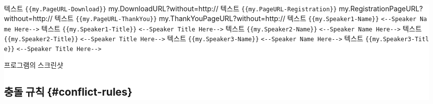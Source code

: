   </tr>
  <tr> 
   <td>텍스트</td> 
   <td><code>{{my.PageURL-Download}}</code></td>
   <td>my.DownloadURL?without=http://</td>
  </tr>
  <tr> 
   <td>텍스트</td> 
   <td><code>{{my.PageURL-Registration}}</code></td>
   <td>my.RegistrationPageURL?without=http://</td>
  </tr>
  <tr> 
   <td>텍스트</td> 
   <td><code>{{my.PageURL-ThankYou}}</code></td>
   <td>my.ThankYouPageURL?without=http://</td>
  </tr>
  <tr> 
   <td>텍스트</td> 
   <td><code>{{my.Speaker1-Name}}</code></td>
   <td><code><--Speaker Name Here--></code></td>
  </tr>
  <tr> 
   <td>텍스트</td> 
   <td><code>{{my.Speaker1-Title}}</code></td>
   <td><code><--Speaker Title Here--></code></td>
  </tr>
  <tr> 
   <td>텍스트</td> 
   <td><code>{{my.Speaker2-Name}}</code></td>
   <td><code><--Speaker Name Here--></code></td>
  </tr>
  <tr> 
   <td>텍스트</td> 
   <td><code>{{my.Speaker2-Title}}</code></td>
   <td><code><--Speaker Title Here--></code></td>
  </tr>
  <tr> 
   <td>텍스트</td> 
   <td><code>{{my.Speaker3-Name}}</code></td>
   <td><code><--Speaker Name Here--></code></td>
  </tr>
 <tr> 
   <td>텍스트</td> 
   <td><code>{{my.Speaker3-Title}}</code></td>
   <td><code><--Speaker Title Here--></code></td>
  </tr>
 </tbody> 
</table>

프로그램의 스크린샷

## 충돌 규칙 {#conflict-rules}

